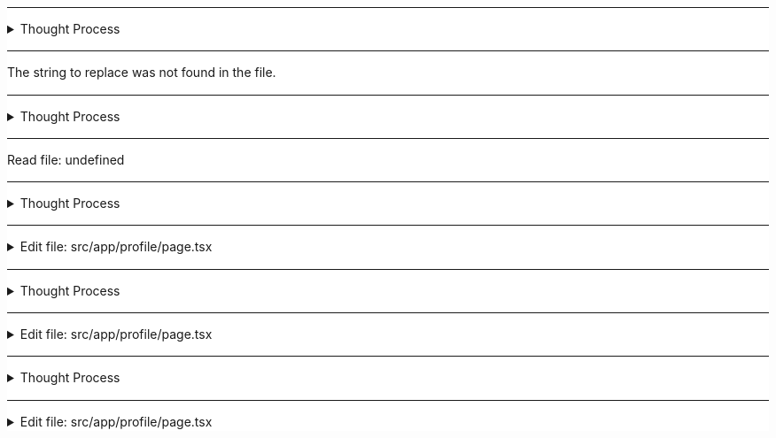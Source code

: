 


---

<think><details><summary>Thought Process</summary></details></think>

---

The string to replace was not found in the file.

---

<think><details><summary>Thought Process</summary></details></think>

---

Read file: undefined

---

<think><details><summary>Thought Process</summary></details></think>

---

<details><summary>Edit file: src/app/profile/page.tsx</summary></details>

---

<think><details><summary>Thought Process</summary></details></think>

---

<details><summary>Edit file: src/app/profile/page.tsx</summary></details>

---

<think><details><summary>Thought Process</summary></details></think>

---

<details><summary>Edit file: src/app/profile/page.tsx</summary>

undefined

**Chunk 1**
Lines added: 9, lines removed: 1

```diff
@@ -82,5 +82,13 @@
  
    return (
-     <div className="min-h-screen flex flex-col bg-gray-50">
+     <div className="min-h-screen flex flex-col bg-gradient-to-br from-purple-50 via-blue-50 to-cyan-50 relative overflow-hidden">
+       {/* Background decorative elements */}
+       <div className="absolute inset-0 overflow-hidden pointer-events-none">
+         <div className="absolute top-20 left-10 text-5xl opacity-20 animate-float">🌟</div>
+         <div className="absolute top-40 right-16 text-4xl opacity-20 animate-float" style={{ animationDelay: '1s' }}>🏆</div>
+         <div className="absolute bottom-32 left-20 text-3xl opacity-20 animate-float" style={{ animationDelay: '2s' }}>🎯</div>
+         <div className="absolute bottom-40 right-12 text-4xl opacity-20 animate-float" style={{ animationDelay: '0.5s' }}>⭐</div>
+       </div>
+ 
        <Header
          title="Profile"
```
